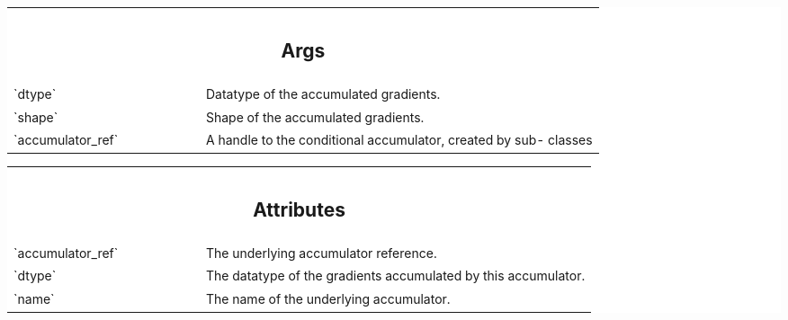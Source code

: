  <table class="responsive fixed orange">
<colgroup><col width="214px"><col></colgroup>
<tr><th colspan="2"><h2 class="add-link">Args</h2></th></tr>

<tr>
<td>
`dtype`
</td>
<td>
Datatype of the accumulated gradients.
</td>
</tr><tr>
<td>
`shape`
</td>
<td>
Shape of the accumulated gradients.
</td>
</tr><tr>
<td>
`accumulator_ref`
</td>
<td>
A handle to the conditional accumulator, created by sub-
classes
</td>
</tr>
</table>






 <table class="responsive fixed orange">
<colgroup><col width="214px"><col></colgroup>
<tr><th colspan="2"><h2 class="add-link">Attributes</h2></th></tr>

<tr>
<td>
`accumulator_ref`
</td>
<td>
The underlying accumulator reference.
</td>
</tr><tr>
<td>
`dtype`
</td>
<td>
The datatype of the gradients accumulated by this accumulator.
</td>
</tr><tr>
<td>
`name`
</td>
<td>
The name of the underlying accumulator.
</td>
</tr>
</table>
